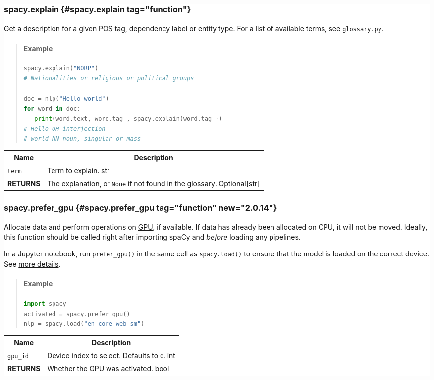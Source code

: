### spacy.explain {#spacy.explain tag="function"}

Get a description for a given POS tag, dependency label or entity type. For a
list of available terms, see [`glossary.py`](%%GITHUB_SPACY/spacy/glossary.py).

> #### Example
>
> ```python
> spacy.explain("NORP")
> # Nationalities or religious or political groups
>
> doc = nlp("Hello world")
> for word in doc:
>    print(word.text, word.tag_, spacy.explain(word.tag_))
> # Hello UH interjection
> # world NN noun, singular or mass
> ```

| Name        | Description                                                                |
| ----------- | -------------------------------------------------------------------------- |
| `term`      | Term to explain. ~~str~~                                                   |
| **RETURNS** | The explanation, or `None` if not found in the glossary. ~~Optional[str]~~ |

### spacy.prefer_gpu {#spacy.prefer_gpu tag="function" new="2.0.14"}

Allocate data and perform operations on [GPU](/usage/#gpu), if available. If
data has already been allocated on CPU, it will not be moved. Ideally, this
function should be called right after importing spaCy and _before_ loading any
pipelines.

<Infobox variant="warning" title="Jupyter notebook usage">

In a Jupyter notebook, run `prefer_gpu()` in the same cell as `spacy.load()` to
ensure that the model is loaded on the correct device. See
[more details](/usage/v3#jupyter-notebook-gpu).

</Infobox>

> #### Example
>
> ```python
> import spacy
> activated = spacy.prefer_gpu()
> nlp = spacy.load("en_core_web_sm")
> ```

| Name        | Description                                      |
| ----------- | ------------------------------------------------ |
| `gpu_id`    | Device index to select. Defaults to `0`. ~~int~~ |
| **RETURNS** | Whether the GPU was activated. ~~bool~~          |
